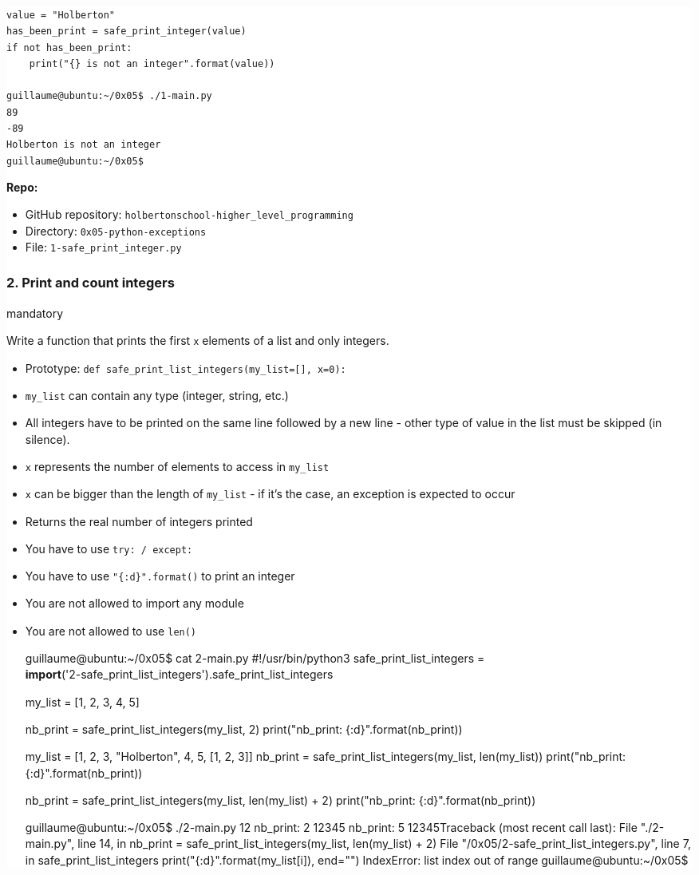     value = "Holberton"
    has_been_print = safe_print_integer(value)
    if not has_been_print:
        print("{} is not an integer".format(value))
    
    guillaume@ubuntu:~/0x05$ ./1-main.py
    89
    -89
    Holberton is not an integer
    guillaume@ubuntu:~/0x05$ 
    

**Repo:**

* GitHub repository: `holbertonschool-higher_level_programming`
* Directory: `0x05-python-exceptions`
* File: `1-safe_print_integer.py`

### 2\. Print and count integers

mandatory

Write a function that prints the first `x` elements of a list and only integers.

* Prototype: `def safe_print_list_integers(my_list=[], x=0):`
* `my_list` can contain any type (integer, string, etc.)
* All integers have to be printed on the same line followed by a new line - other type of value in the list must be skipped (in silence).
* `x` represents the number of elements to access in `my_list`
* `x` can be bigger than the length of `my_list` \- if it’s the case, an exception is expected to occur
* Returns the real number of integers printed
* You have to use `try: / except:`
* You have to use `"{:d}".format()` to print an integer
* You are not allowed to import any module
* You are not allowed to use `len()`

    guillaume@ubuntu:~/0x05$ cat 2-main.py
    #!/usr/bin/python3
    safe_print_list_integers = \
        __import__('2-safe_print_list_integers').safe_print_list_integers
    
    my_list = [1, 2, 3, 4, 5]
    
    nb_print = safe_print_list_integers(my_list, 2)
    print("nb_print: {:d}".format(nb_print))
    
    my_list = [1, 2, 3, "Holberton", 4, 5, [1, 2, 3]]
    nb_print = safe_print_list_integers(my_list, len(my_list))
    print("nb_print: {:d}".format(nb_print))
    
    nb_print = safe_print_list_integers(my_list, len(my_list) + 2)
    print("nb_print: {:d}".format(nb_print))
    
    guillaume@ubuntu:~/0x05$ ./2-main.py
    12
    nb_print: 2
    12345
    nb_print: 5
    12345Traceback (most recent call last):
      File "./2-main.py", line 14, in <module>
        nb_print = safe_print_list_integers(my_list, len(my_list) + 2)
      File "/0x05/2-safe_print_list_integers.py", line 7, in safe_print_list_integers
        print("{:d}".format(my_list[i]), end="")
    IndexError: list index out of range
    guillaume@ubuntu:~/0x05$ 
    